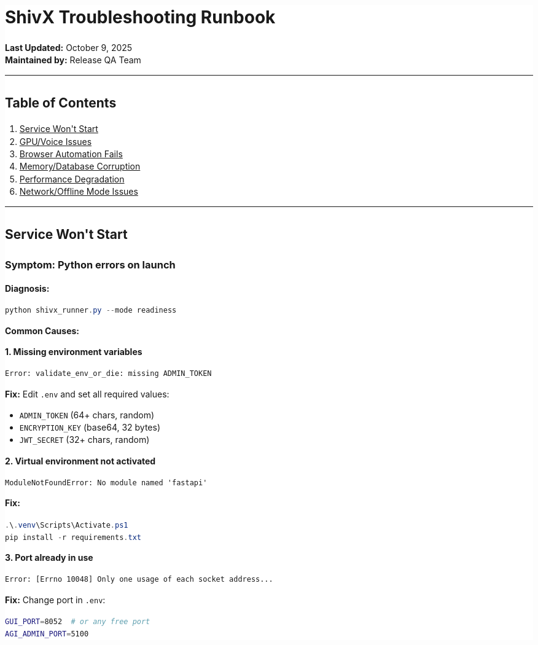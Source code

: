 # ShivX Troubleshooting Runbook

**Last Updated:** October 9, 2025  
**Maintained by:** Release QA Team

---

## Table of Contents

1. [Service Won't Start](#service-wont-start)
2. [GPU/Voice Issues](#gpuvoice-issues)
3. [Browser Automation Fails](#browser-automation-fails)
4. [Memory/Database Corruption](#memorydatabase-corruption)
5. [Performance Degradation](#performance-degradation)
6. [Network/Offline Mode Issues](#networkoffline-mode-issues)

---

## Service Won't Start

### Symptom: Python errors on launch

**Diagnosis:**
```powershell
python shivx_runner.py --mode readiness
```

**Common Causes:**

**1. Missing environment variables**
```
Error: validate_env_or_die: missing ADMIN_TOKEN
```
**Fix:** Edit `.env` and set all required values:
- `ADMIN_TOKEN` (64+ chars, random)
- `ENCRYPTION_KEY` (base64, 32 bytes)
- `JWT_SECRET` (32+ chars, random)

**2. Virtual environment not activated**
```
ModuleNotFoundError: No module named 'fastapi'
```
**Fix:**
```powershell
.\.venv\Scripts\Activate.ps1
pip install -r requirements.txt
```

**3. Port already in use**
```
Error: [Errno 10048] Only one usage of each socket address...
```
**Fix:** Change port in `.env`:
```bash
GUI_PORT=8052  # or any free port
AGI_ADMIN_PORT=5100
```
